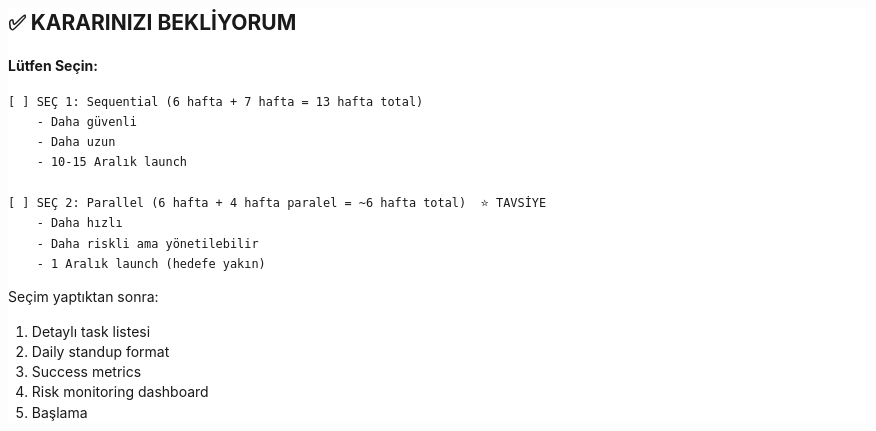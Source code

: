 ## ✅ KARARINIZI BEKLİYORUM

**Lütfen Seçin:**

```
[ ] SEÇ 1: Sequential (6 hafta + 7 hafta = 13 hafta total)
    - Daha güvenli
    - Daha uzun
    - 10-15 Aralık launch

[ ] SEÇ 2: Parallel (6 hafta + 4 hafta paralel = ~6 hafta total)  ⭐ TAVSİYE
    - Daha hızlı
    - Daha riskli ama yönetilebilir
    - 1 Aralık launch (hedefe yakın)
```

Seçim yaptıktan sonra:
1. Detaylı task listesi
2. Daily standup format
3. Success metrics
4. Risk monitoring dashboard
5. Başlama

